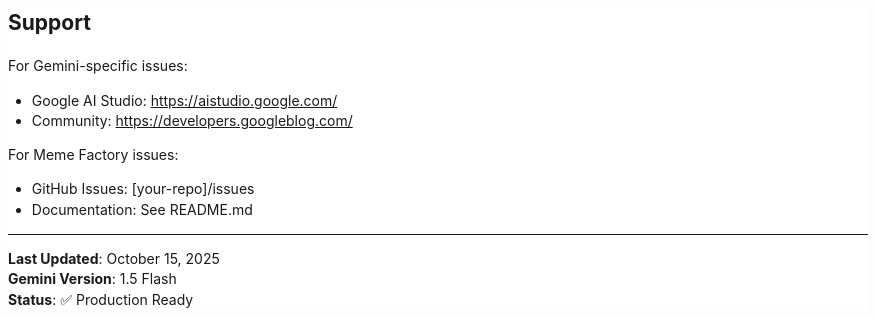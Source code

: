 ## Support

For Gemini-specific issues:
- Google AI Studio: https://aistudio.google.com/
- Community: https://developers.googleblog.com/

For Meme Factory issues:
- GitHub Issues: [your-repo]/issues
- Documentation: See README.md

---

**Last Updated**: October 15, 2025  
**Gemini Version**: 1.5 Flash  
**Status**: ✅ Production Ready

